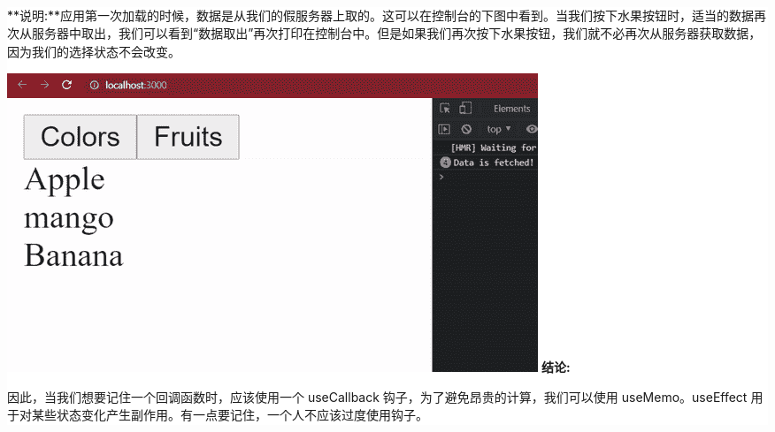 **说明:**应用第一次加载的时候，数据是从我们的假服务器上取的。这可以在控制台的下图中看到。当我们按下水果按钮时，适当的数据再次从服务器中取出，我们可以看到“数据取出”再次打印在控制台中。但是如果我们再次按下水果按钮，我们就不必再次从服务器获取数据，因为我们的选择状态不会改变。

![](img/ee13e540405f81a5aa9c8929a9b002f3.png) **结论:**

因此，当我们想要记住一个回调函数时，应该使用一个 useCallback 钩子，为了避免昂贵的计算，我们可以使用 useMemo。useEffect 用于对某些状态变化产生副作用。有一点要记住，一个人不应该过度使用钩子。